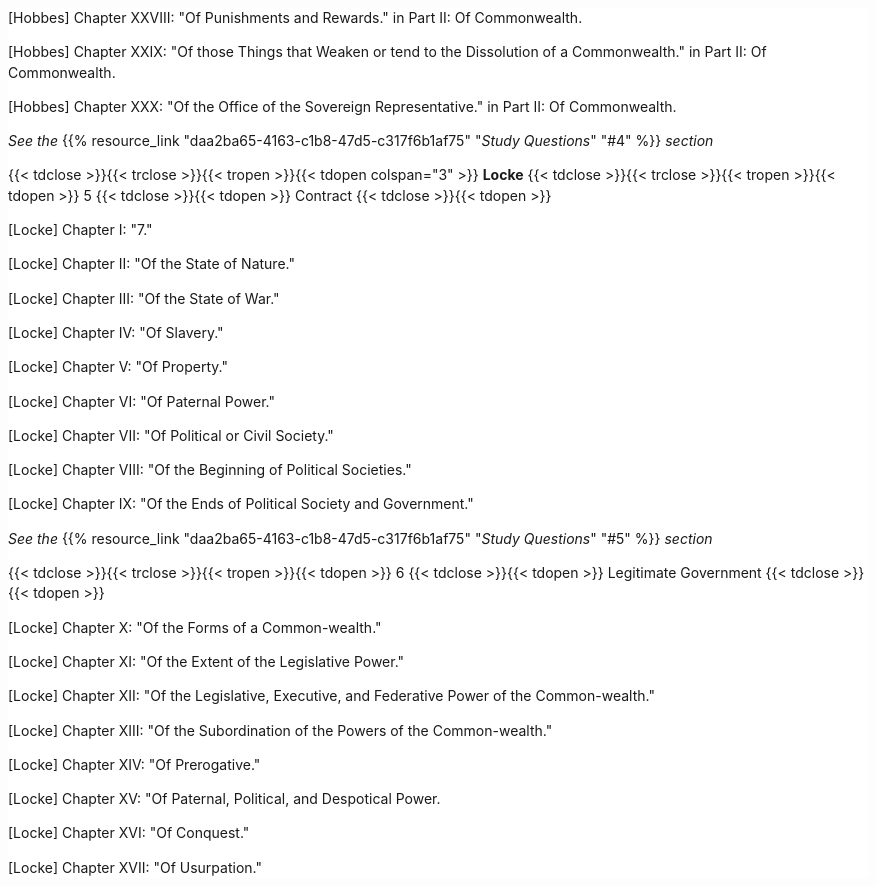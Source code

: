 \[Hobbes\] Chapter XXVIII: "Of Punishments and Rewards." in Part II: Of Commonwealth.

\[Hobbes\] Chapter XXIX: "Of those Things that Weaken or tend to the Dissolution of a Commonwealth." in Part II: Of Commonwealth.

\[Hobbes\] Chapter XXX: "Of the Office of the Sovereign Representative." in Part II: Of Commonwealth.

*See the* {{% resource_link "daa2ba65-4163-c1b8-47d5-c317f6b1af75" "*Study Questions*" "#4" %}} *section*

{{< tdclose >}}{{< trclose >}}{{< tropen >}}{{< tdopen colspan="3" >}}
**Locke**
{{< tdclose >}}{{< trclose >}}{{< tropen >}}{{< tdopen >}}
5
{{< tdclose >}}{{< tdopen >}}
Contract
{{< tdclose >}}{{< tdopen >}}

\[Locke\] Chapter I: "7."

\[Locke\] Chapter II: "Of the State of Nature."

\[Locke\] Chapter III: "Of the State of War."

\[Locke\] Chapter IV: "Of Slavery."

\[Locke\] Chapter V: "Of Property."

\[Locke\] Chapter VI: "Of Paternal Power."

\[Locke\] Chapter VII: "Of Political or Civil Society."

\[Locke\] Chapter VIII: "Of the Beginning of Political Societies."

\[Locke\] Chapter IX: "Of the Ends of Political Society and Government."

*See the* {{% resource_link "daa2ba65-4163-c1b8-47d5-c317f6b1af75" "*Study Questions*" "#5" %}} *section*

{{< tdclose >}}{{< trclose >}}{{< tropen >}}{{< tdopen >}}
6
{{< tdclose >}}{{< tdopen >}}
Legitimate Government
{{< tdclose >}}{{< tdopen >}}

\[Locke\] Chapter X: "Of the Forms of a Common-wealth."

\[Locke\] Chapter XI: "Of the Extent of the Legislative Power."

\[Locke\] Chapter XII: "Of the Legislative, Executive, and Federative Power of the Common-wealth."

\[Locke\] Chapter XIII: "Of the Subordination of the Powers of the Common-wealth."

\[Locke\] Chapter XIV: "Of Prerogative."

\[Locke\] Chapter XV: "Of Paternal, Political, and Despotical Power.

\[Locke\] Chapter XVI: "Of Conquest."

\[Locke\] Chapter XVII: "Of Usurpation."
